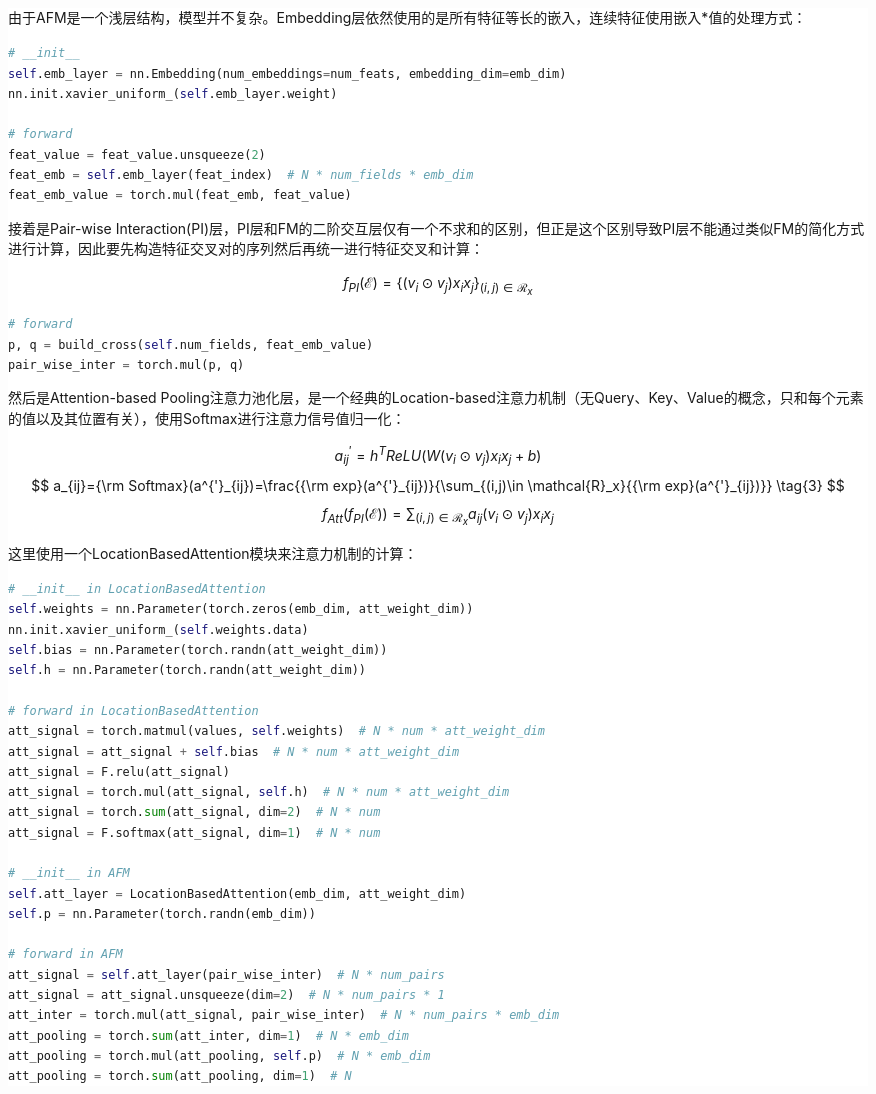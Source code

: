 由于AFM是一个浅层结构，模型并不复杂。Embedding层依然使用的是所有特征等长的嵌入，连续特征使用嵌入*值的处理方式：

```python
# __init__
self.emb_layer = nn.Embedding(num_embeddings=num_feats, embedding_dim=emb_dim)
nn.init.xavier_uniform_(self.emb_layer.weight)

# forward
feat_value = feat_value.unsqueeze(2)
feat_emb = self.emb_layer(feat_index)  # N * num_fields * emb_dim
feat_emb_value = torch.mul(feat_emb, feat_value)
```

接着是Pair-wise Interaction(PI)层，PI层和FM的二阶交互层仅有一个不求和的区别，但正是这个区别导致PI层不能通过类似FM的简化方式进行计算，因此要先构造特征交叉对的序列然后再统一进行特征交叉和计算：

$$ f_{PI}(\mathcal{E})={\{(v_i \odot v_j)x_ix_j\}}_{(i,j)\in \mathcal{R}_x} \tag{1} $$

```python
# forward
p, q = build_cross(self.num_fields, feat_emb_value)
pair_wise_inter = torch.mul(p, q)
```

然后是Attention-based Pooling注意力池化层，是一个经典的Location-based注意力机制（无Query、Key、Value的概念，只和每个元素的值以及其位置有关），使用Softmax进行注意力信号值归一化：

$$ a^{'}_{ij}=h^TReLU(W(v_i \odot v_j)x_ix_j+b) \tag{2} $$
$$ a_{ij}={\rm Softmax}(a^{'}_{ij})=\frac{{\rm exp}(a^{'}_{ij})}{\sum_{(i,j)\in \mathcal{R}_x}{{\rm exp}(a^{'}_{ij})}} \tag{3} $$
$$ f_{Att}(f_{PI}(\mathcal{E}))=\sum_{(i,j)\in \mathcal{R}_x}{a_{ij}(v_i \odot v_j)x_ix_j} \tag{4} $$

这里使用一个LocationBasedAttention模块来注意力机制的计算：

```python
# __init__ in LocationBasedAttention
self.weights = nn.Parameter(torch.zeros(emb_dim, att_weight_dim))
nn.init.xavier_uniform_(self.weights.data)
self.bias = nn.Parameter(torch.randn(att_weight_dim))
self.h = nn.Parameter(torch.randn(att_weight_dim))

# forward in LocationBasedAttention
att_signal = torch.matmul(values, self.weights)  # N * num * att_weight_dim
att_signal = att_signal + self.bias  # N * num * att_weight_dim
att_signal = F.relu(att_signal)
att_signal = torch.mul(att_signal, self.h)  # N * num * att_weight_dim
att_signal = torch.sum(att_signal, dim=2)  # N * num
att_signal = F.softmax(att_signal, dim=1)  # N * num

# __init__ in AFM
self.att_layer = LocationBasedAttention(emb_dim, att_weight_dim)
self.p = nn.Parameter(torch.randn(emb_dim))

# forward in AFM
att_signal = self.att_layer(pair_wise_inter)  # N * num_pairs
att_signal = att_signal.unsqueeze(dim=2)  # N * num_pairs * 1
att_inter = torch.mul(att_signal, pair_wise_inter)  # N * num_pairs * emb_dim
att_pooling = torch.sum(att_inter, dim=1)  # N * emb_dim
att_pooling = torch.mul(att_pooling, self.p)  # N * emb_dim
att_pooling = torch.sum(att_pooling, dim=1)  # N
```
